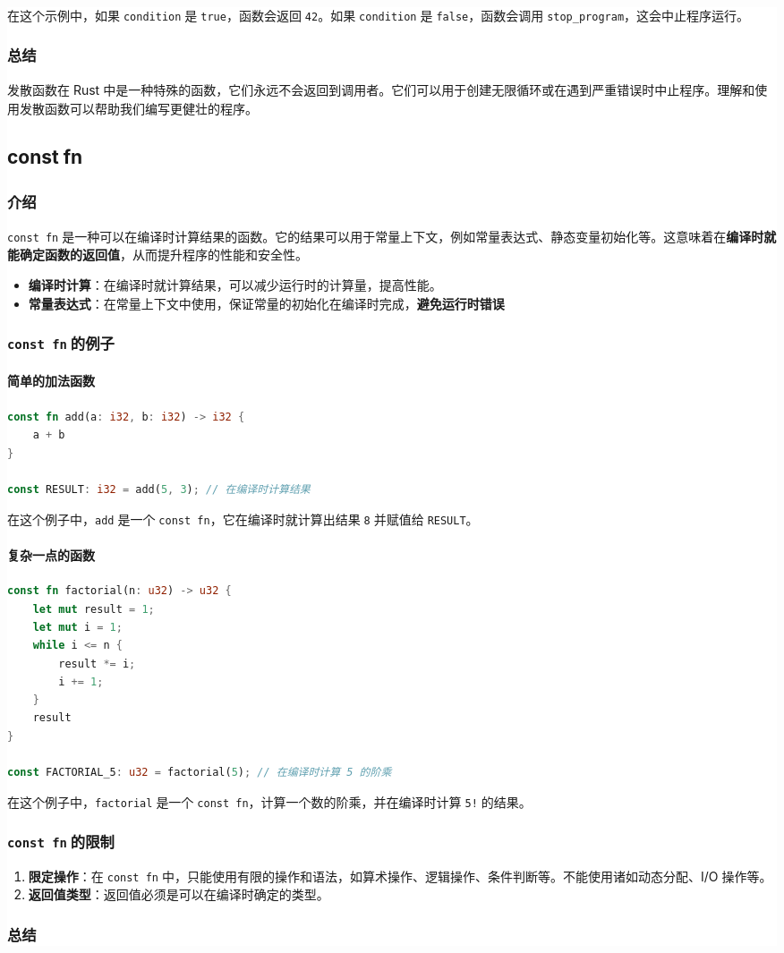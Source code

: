 在这个示例中，如果 `condition` 是 `true`，函数会返回 `42`。如果 `condition` 是 `false`，函数会调用 `stop_program`，这会中止程序运行。

### 总结

发散函数在 Rust 中是一种特殊的函数，它们永远不会返回到调用者。它们可以用于创建无限循环或在遇到严重错误时中止程序。理解和使用发散函数可以帮助我们编写更健壮的程序。

## const fn

### 介绍

`const fn` 是一种可以在编译时计算结果的函数。它的结果可以用于常量上下文，例如常量表达式、静态变量初始化等。这意味着在**编译时就能确定函数的返回值**，从而提升程序的性能和安全性。

- **编译时计算**：在编译时就计算结果，可以减少运行时的计算量，提高性能。
- **常量表达式**：在常量上下文中使用，保证常量的初始化在编译时完成，**避免运行时错误**

### `const fn` 的例子

#### **简单的加法函数**

```rust
const fn add(a: i32, b: i32) -> i32 {
    a + b
}

const RESULT: i32 = add(5, 3); // 在编译时计算结果
```

在这个例子中，`add` 是一个 `const fn`，它在编译时就计算出结果 `8` 并赋值给 `RESULT`。

#### **复杂一点的函数**

```rust
const fn factorial(n: u32) -> u32 {
    let mut result = 1;
    let mut i = 1;
    while i <= n {
        result *= i;
        i += 1;
    }
    result
}

const FACTORIAL_5: u32 = factorial(5); // 在编译时计算 5 的阶乘
```

在这个例子中，`factorial` 是一个 `const fn`，计算一个数的阶乘，并在编译时计算 `5!` 的结果。

### `const fn` 的限制

1. **限定操作**：在 `const fn` 中，只能使用有限的操作和语法，如算术操作、逻辑操作、条件判断等。不能使用诸如动态分配、I/O 操作等。
2. **返回值类型**：返回值必须是可以在编译时确定的类型。

### 总结

